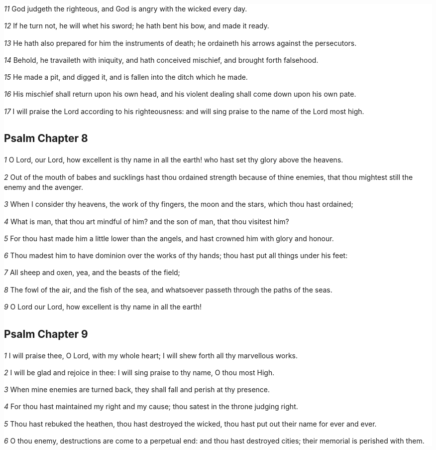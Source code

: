 *11* God judgeth the righteous, and God is angry with the wicked every day.

*12* If he turn not, he will whet his sword; he hath bent his bow, and made it ready.

*13* He hath also prepared for him the instruments of death; he ordaineth his arrows against the persecutors.

*14* Behold, he travaileth with iniquity, and hath conceived mischief, and brought forth falsehood.

*15* He made a pit, and digged it, and is fallen into the ditch which he made.

*16* His mischief shall return upon his own head, and his violent dealing shall come down upon his own pate.

*17* I will praise the Lord according to his righteousness: and will sing praise to the name of the Lord most high.


## Psalm Chapter 8

*1* O Lord, our Lord, how excellent is thy name in all the earth! who hast set thy glory above the heavens.

*2* Out of the mouth of babes and sucklings hast thou ordained strength because of thine enemies, that thou mightest still the enemy and the avenger.

*3* When I consider thy heavens, the work of thy fingers, the moon and the stars, which thou hast ordained;

*4* What is man, that thou art mindful of him? and the son of man, that thou visitest him?

*5* For thou hast made him a little lower than the angels, and hast crowned him with glory and honour.

*6* Thou madest him to have dominion over the works of thy hands; thou hast put all things under his feet:

*7* All sheep and oxen, yea, and the beasts of the field;

*8* The fowl of the air, and the fish of the sea, and whatsoever passeth through the paths of the seas.

*9* O Lord our Lord, how excellent is thy name in all the earth!


## Psalm Chapter 9

*1* I will praise thee, O Lord, with my whole heart; I will shew forth all thy marvellous works.

*2* I will be glad and rejoice in thee: I will sing praise to thy name, O thou most High.

*3* When mine enemies are turned back, they shall fall and perish at thy presence.

*4* For thou hast maintained my right and my cause; thou satest in the throne judging right.

*5* Thou hast rebuked the heathen, thou hast destroyed the wicked, thou hast put out their name for ever and ever.

*6* O thou enemy, destructions are come to a perpetual end: and thou hast destroyed cities; their memorial is perished with them.
